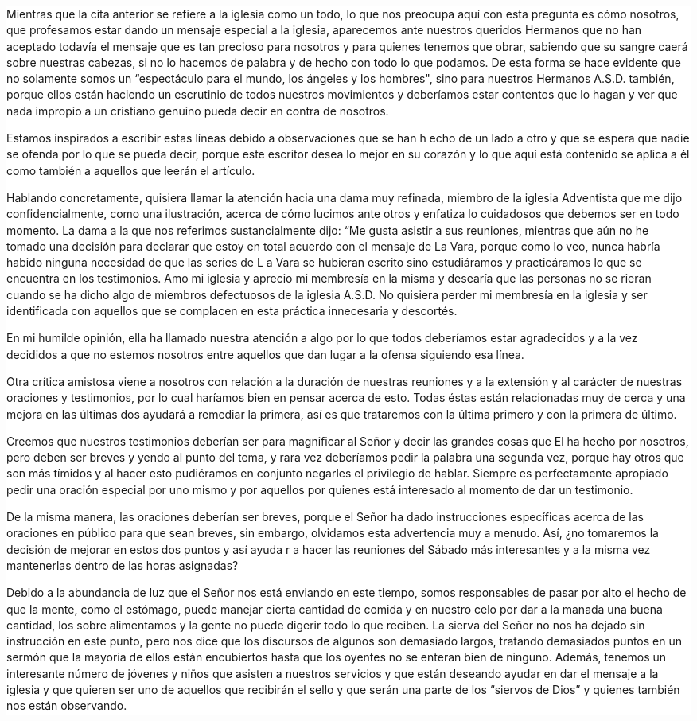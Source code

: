  Mientras que la cita anterior se refiere a la iglesia como un todo, lo que nos preocupa aquí con esta pregunta es cómo nosotros, que profesamos estar dando un mensaje especial a la iglesia, aparecemos ante nuestros queridos Hermanos que no han aceptado todavía el mensaje que es tan precioso para nosotros y para quienes tenemos que obrar, sabiendo que su sangre caerá sobre nuestras cabezas, si no lo hacemos de palabra y de hecho con todo lo que podamos. De esta forma se hace evidente que no solamente somos un “espectáculo para el mundo, los ángeles y los hombres", sino para nuestros Hermanos A.S.D. también, porque ellos están haciendo un escrutinio de todos nuestros movimientos y deberíamos estar contentos que lo hagan y ver que nada impropio a un cristiano genuino pueda decir en contra de nosotros.

 Estamos inspirados a escribir estas líneas debido a observaciones que se han h echo de un lado a otro y que se espera que nadie se ofenda por lo que se pueda decir, porque este escritor desea lo mejor en su corazón y lo que aquí está contenido se aplica a él como también a aquellos que leerán el artículo.

 Hablando concretamente, quisiera llamar la atención hacia una dama muy refinada, miembro de la iglesia Adventista que me dijo confidencialmente, como una ilustración, acerca de cómo lucimos ante otros y enfatiza lo cuidadosos que debemos ser en todo momento. La dama a la que nos referimos sustancialmente dijo: “Me gusta asistir a sus reuniones, mientras que aún no he tomado una decisión para declarar que estoy en total acuerdo con el mensaje de La Vara, porque como lo veo, nunca habría habido ninguna necesidad de que las series de L a Vara se hubieran escrito sino estudiáramos y practicáramos lo que se encuentra en los testimonios. Amo mi iglesia y aprecio mi membresía en la misma y desearía que las personas no se rieran cuando se ha dicho algo de miembros defectuosos de la iglesia A.S.D. No quisiera perder mi membresía en la iglesia y ser identificada con aquellos que se complacen en esta práctica innecesaria y descortés.

 En mi humilde opinión, ella ha llamado nuestra atención a algo por lo que todos deberíamos estar agradecidos y a la vez decididos a que no estemos nosotros entre aquellos que dan lugar a la ofensa siguiendo esa línea.

 Otra crítica amistosa viene a nosotros con relación a la duración de nuestras reuniones y a la extensión y al carácter de nuestras oraciones y testimonios, por lo cual haríamos bien en pensar acerca de esto. Todas éstas están relacionadas muy de cerca y una mejora en las últimas dos ayudará a remediar la primera, así es que trataremos con la última primero y con la primera de último.

 Creemos que nuestros testimonios deberían ser para magnificar al Señor y decir las grandes cosas que El ha hecho por nosotros, pero deben ser breves y yendo al punto del tema, y rara vez deberíamos pedir la palabra una segunda vez, porque hay otros que son más tímidos y al hacer esto pudiéramos en conjunto negarles el privilegio de hablar. Siempre es perfectamente apropiado pedir una oración especial por uno mismo y por aquellos por quienes está interesado al momento de dar un testimonio.

 De la misma manera, las oraciones deberían ser breves, porque el Señor ha dado instrucciones específicas acerca de las oraciones en público para que sean breves, sin embargo, olvidamos esta advertencia muy a menudo. Así, ¿no tomaremos la decisión de mejorar en estos dos puntos y así ayuda r a hacer las reuniones del Sábado más interesantes y a la misma vez mantenerlas dentro de las horas asignadas?

 Debido a la abundancia de luz que el Señor nos está enviando en este tiempo, somos responsables de pasar por alto el hecho de que la mente, como el estómago, puede manejar cierta cantidad de comida y en nuestro celo por dar a la manada una buena cantidad, los sobre alimentamos y la gente no puede digerir todo lo que reciben. La sierva del Señor no nos ha dejado sin instrucción en este punto, pero nos dice que los discursos de algunos son demasiado largos, tratando demasiados puntos en un sermón que la mayoría de ellos están encubiertos hasta que los oyentes no se enteran bien de ninguno. Además, tenemos un interesante número de jóvenes y niños que asisten a nuestros servicios y que están deseando ayudar en dar el mensaje a la iglesia y que quieren ser uno de aquellos que recibirán el sello y que serán una parte de los “siervos de Dios” y quienes también nos están observando.
